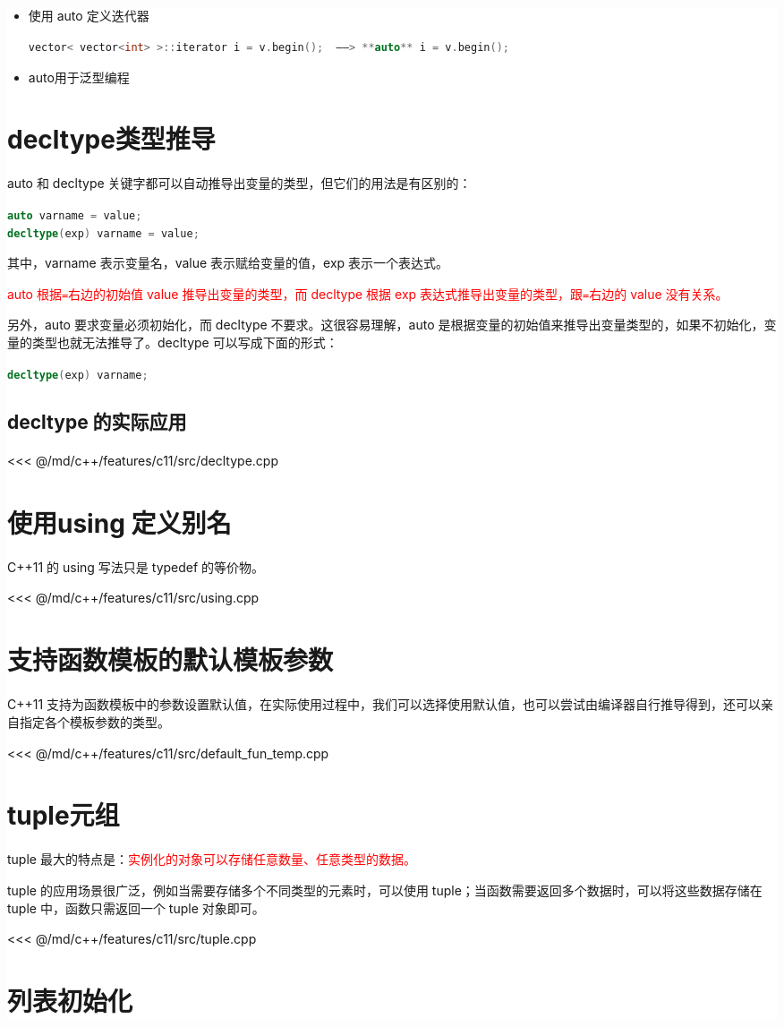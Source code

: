 * 使用 auto 定义迭代器
  ```cpp
  vector< vector<int> >::iterator i = v.begin();  ——> **auto** i = v.begin();
  ```
* auto用于泛型编程


# decltype类型推导

auto 和 decltype 关键字都可以自动推导出变量的类型，但它们的用法是有区别的：

```cpp
auto varname = value;
decltype(exp) varname = value;
```

其中，varname 表示变量名，value 表示赋给变量的值，exp 表示一个表达式。

<font color='red'>auto 根据`=`右边的初始值 value 推导出变量的类型，而 decltype 根据 exp 表达式推导出变量的类型，跟`=`右边的 value 没有关系。</font>

另外，auto 要求变量必须初始化，而 decltype 不要求。这很容易理解，auto 是根据变量的初始值来推导出变量类型的，如果不初始化，变量的类型也就无法推导了。decltype 可以写成下面的形式：

```cpp
decltype(exp) varname;
```

## decltype 的实际应用

<<< @/md/c++/features/c11/src/decltype.cpp

# 使用using 定义别名

C++11 的 using 写法只是 typedef 的等价物。

<<< @/md/c++/features/c11/src/using.cpp

# 支持函数模板的默认模板参数

C++11 支持为函数模板中的参数设置默认值，在实际使用过程中，我们可以选择使用默认值，也可以尝试由编译器自行推导得到，还可以亲自指定各个模板参数的类型。

<<< @/md/c++/features/c11/src/default_fun_temp.cpp

# tuple元组

tuple 最大的特点是：<font color='red'>实例化的对象可以存储任意数量、任意类型的数据。</font>

tuple 的应用场景很广泛，例如当需要存储多个不同类型的元素时，可以使用 tuple；当函数需要返回多个数据时，可以将这些数据存储在 tuple 中，函数只需返回一个 tuple 对象即可。

<<< @/md/c++/features/c11/src/tuple.cpp

# 列表初始化
